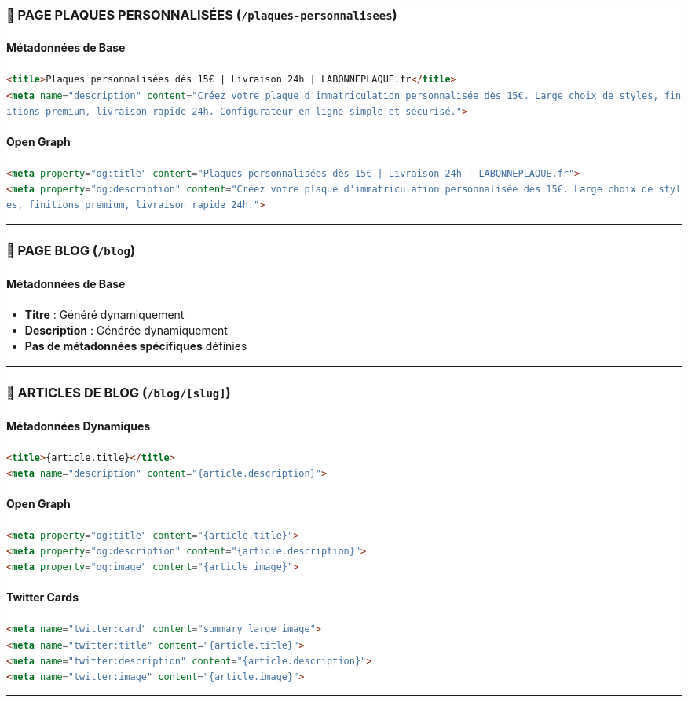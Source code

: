 ### 🎨 PAGE PLAQUES PERSONNALISÉES (`/plaques-personnalisees`)

#### Métadonnées de Base
```html
<title>Plaques personnalisées dès 15€ | Livraison 24h | LABONNEPLAQUE.fr</title>
<meta name="description" content="Créez votre plaque d'immatriculation personnalisée dès 15€. Large choix de styles, finitions premium, livraison rapide 24h. Configurateur en ligne simple et sécurisé.">
```

#### Open Graph
```html
<meta property="og:title" content="Plaques personnalisées dès 15€ | Livraison 24h | LABONNEPLAQUE.fr">
<meta property="og:description" content="Créez votre plaque d'immatriculation personnalisée dès 15€. Large choix de styles, finitions premium, livraison rapide 24h.">
```

---

### 📖 PAGE BLOG (`/blog`)

#### Métadonnées de Base
- **Titre** : Généré dynamiquement
- **Description** : Générée dynamiquement
- **Pas de métadonnées spécifiques** définies

---

### 📝 ARTICLES DE BLOG (`/blog/[slug]`)

#### Métadonnées Dynamiques
```html
<title>{article.title}</title>
<meta name="description" content="{article.description}">
```

#### Open Graph
```html
<meta property="og:title" content="{article.title}">
<meta property="og:description" content="{article.description}">
<meta property="og:image" content="{article.image}">
```

#### Twitter Cards
```html
<meta name="twitter:card" content="summary_large_image">
<meta name="twitter:title" content="{article.title}">
<meta name="twitter:description" content="{article.description}">
<meta name="twitter:image" content="{article.image}">
```

---